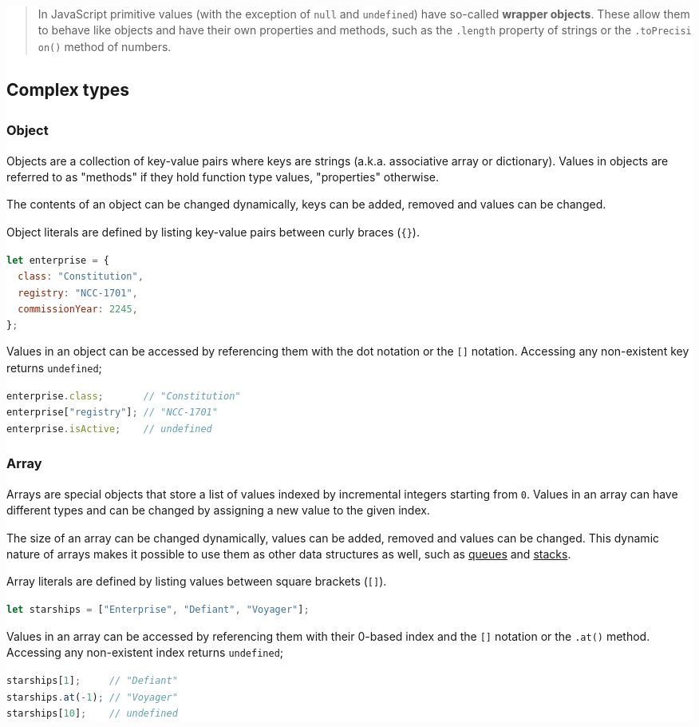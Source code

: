 > In JavaScript primitive values (with the exception of `null` and `undefined`) have so-called **wrapper objects**. These allow them to behave like objects and have their own properties and methods, such as the `.length` property of strings or the `.toPrecision()` method of numbers.

## Complex types

### Object

Objects are a collection of key-value pairs where keys are strings (a.k.a. associative array or dictionary). Values in objects are referred to as "methods" if they hold function type values, "properties" otherwise.

The contents of an object can be changed dynamically, keys can be added, removed and values can be changed.

Object literals are defined by listing key-value pairs between curly braces (`{}`).

```js
let enterprise = {
  class: "Constitution",
  registry: "NCC-1701",
  commissionYear: 2245,
};
```

Values in an object can be accessed by referencing them with the dot notation or the `[]` notation. Accessing any non-existent key returns `undefined`;

```js
enterprise.class;       // "Constitution"
enterprise["registry"]; // "NCC-1701"
enterprise.isActive;    // undefined
```

### Array

Arrays are special objects that store a list of values indexed by incremental integers starting from `0`. Values in an array can have different types and can be changed by assigning a new value to the given index.

The size of an array can be changed dynamically, values can be added, removed and  values can be changed. This dynamic nature of arrays makes it possible to use them as other data structures as well, such as [queues][1bWikiQueue] and [stacks][1bWikiStack].

Array literals are defined by listing values between square brackets (`[]`).

```js
let starships = ["Enterprise", "Defiant", "Voyager"];
```

Values in an array can be accessed by referencing them with their 0-based index and the `[]` notation or the `.at()` method. Accessing any non-existent index returns `undefined`;

```js
starships[1];     // "Defiant"
starships.at(-1); // "Voyager"
starships[10];    // undefined
```


[1bMDNTypes]: https://developer.mozilla.org/en-US/docs/Web/JavaScript/Data_structures
[1bMDNFunctions]: https://developer.mozilla.org/en-US/docs/Web/JavaScript/Guide/Functions
[1bMDNClasses]: https://developer.mozilla.org/en-US/docs/Web/JavaScript/Guide/Using_classes
[1bWikiQueue]: https://en.wikipedia.org/wiki/Queue_(abstract_data_type)
[1bWikiStack]: https://en.wikipedia.org/wiki/Stack_(abstract_data_type)